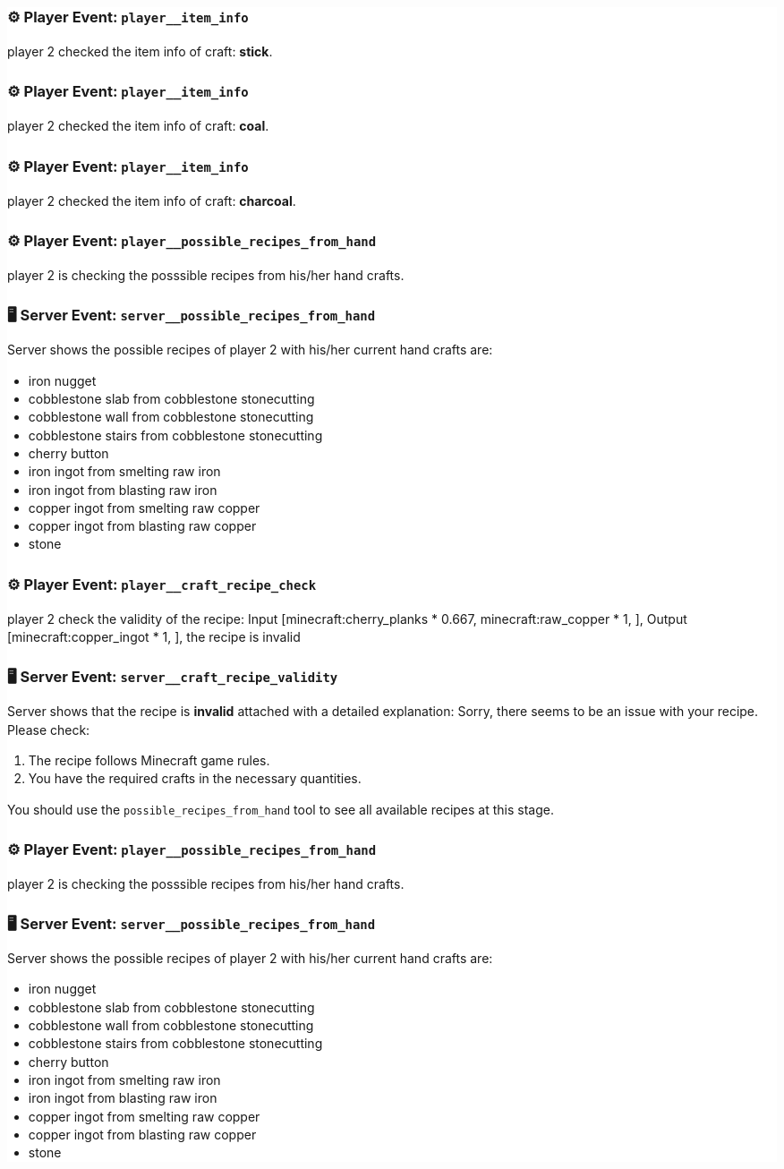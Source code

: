 ### ⚙️ Player Event: `player__item_info`
player 2 checked the item info of craft: **stick**.


### ⚙️ Player Event: `player__item_info`
player 2 checked the item info of craft: **coal**.


### ⚙️ Player Event: `player__item_info`
player 2 checked the item info of craft: **charcoal**.


### ⚙️ Player Event: `player__possible_recipes_from_hand`
player 2 is checking the posssible recipes from his/her hand crafts.


### 🖥 Server Event: `server__possible_recipes_from_hand`
Server shows the possible recipes of player 2 with his/her current hand crafts are: 
   - iron nugget
   - cobblestone slab from cobblestone stonecutting
   - cobblestone wall from cobblestone stonecutting
   - cobblestone stairs from cobblestone stonecutting
   - cherry button
   - iron ingot from smelting raw iron
   - iron ingot from blasting raw iron
   - copper ingot from smelting raw copper
   - copper ingot from blasting raw copper
   - stone


### ⚙️ Player Event: `player__craft_recipe_check`
player 2 check the validity of the recipe: Input [minecraft:cherry_planks * 0.667, minecraft:raw_copper * 1, ], Output [minecraft:copper_ingot * 1, ], the recipe is invalid


### 🖥 Server Event: `server__craft_recipe_validity`
Server shows that the recipe is **invalid** attached with a detailed explanation:
Sorry, there seems to be an issue with your recipe. Please check:
1. The recipe follows Minecraft game rules.
2. You have the required crafts in the necessary quantities.

You should use the `possible_recipes_from_hand` tool to see all available recipes at this stage.


### ⚙️ Player Event: `player__possible_recipes_from_hand`
player 2 is checking the posssible recipes from his/her hand crafts.


### 🖥 Server Event: `server__possible_recipes_from_hand`
Server shows the possible recipes of player 2 with his/her current hand crafts are: 
   - iron nugget
   - cobblestone slab from cobblestone stonecutting
   - cobblestone wall from cobblestone stonecutting
   - cobblestone stairs from cobblestone stonecutting
   - cherry button
   - iron ingot from smelting raw iron
   - iron ingot from blasting raw iron
   - copper ingot from smelting raw copper
   - copper ingot from blasting raw copper
   - stone
